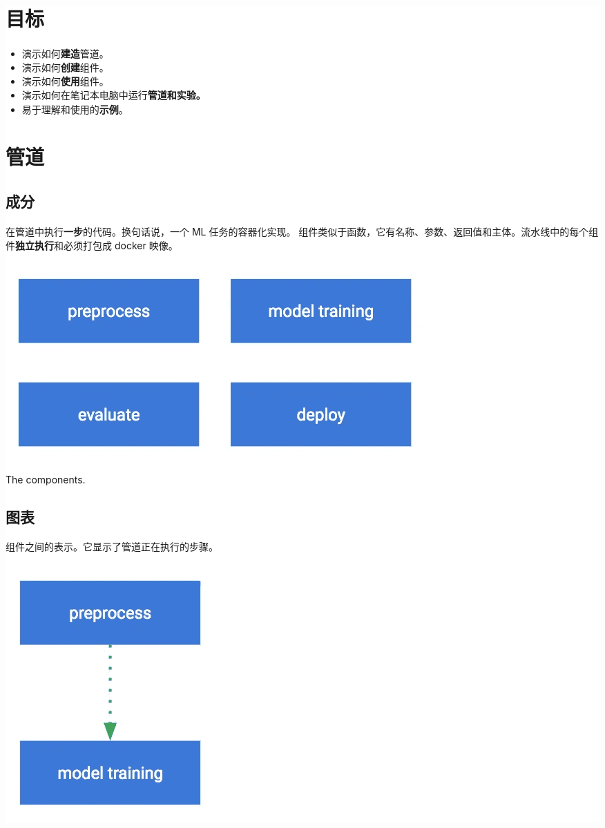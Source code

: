 # 目标

*   演示如何**建造**管道。
*   演示如何**创建**组件。
*   演示如何**使用**组件。
*   演示如何在笔记本电脑中运行**管道和实验。**
*   易于理解和使用的**示例**。

# 管道

## 成分

在管道中执行**一步**的代码。换句话说，一个 ML 任务的容器化实现。
组件类似于函数，它有名称、参数、返回值和主体。流水线中的每个组件**独立执行**和必须打包成 docker 映像。

![](img/fea23848f32a8c08af621fc35533c2f7.png)

The components.

## 图表

组件之间的表示。它显示了管道正在执行的步骤。

![](img/55bd0305fcf9848385e2cad8465eb818.png)

